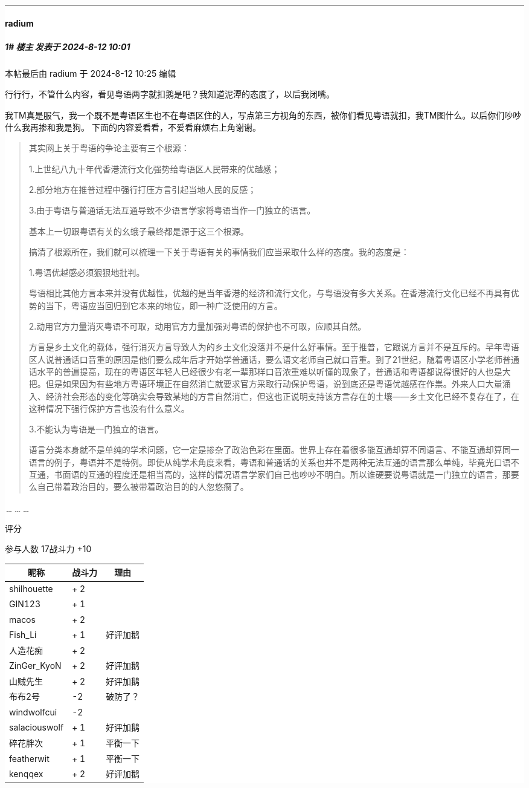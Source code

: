 ﻿
*****

####  radium  
##### 1#       楼主       发表于 2024-8-12 10:01

 本帖最后由 radium 于 2024-8-12 10:25 编辑 

行行行，不管什么内容，看见粤语两字就扣鹅是吧？我知道泥潭的态度了，以后我闭嘴。

我TM真是服气，我一个既不是粤语区生也不在粤语区住的人，写点第三方视角的东西，被你们看见粤语就扣，我TM图什么。以后你们吵吵什么我再掺和我是狗。
下面的内容爱看看，不爱看麻烦右上角谢谢。

 <blockquote>其实网上关于粤语的争论主要有三个根源：

1.上世纪八九十年代香港流行文化强势给粤语区人民带来的优越感；

2.部分地方在推普过程中强行打压方言引起当地人民的反感；

3.由于粤语与普通话无法互通导致不少语言学家将粤语当作一门独立的语言。

基本上一切跟粤语有关的幺蛾子最终都是源于这三个根源。

搞清了根源所在，我们就可以梳理一下关于粤语有关的事情我们应当采取什么样的态度。我的态度是：

1.粤语优越感必须狠狠地批判。

粤语相比其他方言本来并没有优越性，优越的是当年香港的经济和流行文化，与粤语没有多大关系。在香港流行文化已经不再具有优势的当下，粤语应当回归到它本来的地位，即一种广泛使用的方言。

2.动用官方力量消灭粤语不可取，动用官方力量加强对粤语的保护也不可取，应顺其自然。

方言是乡土文化的载体，强行消灭方言导致人为的乡土文化没落并不是什么好事情。至于推普，它跟说方言并不是互斥的。早年粤语区人说普通话口音重的原因是他们要么成年后才开始学普通话，要么语文老师自己就口音重。到了21世纪，随着粤语区小学老师普通话水平的普遍提高，现在的粤语区年轻人已经很少有老一辈那样口音浓重难以听懂的现象了，普通话和粤语都说得很好的人也是大把。但是如果因为有些地方粤语环境正在自然消亡就要求官方采取行动保护粤语，说到底还是粤语优越感在作祟。外来人口大量涌入、经济社会形态的变化等确实会导致某地的方言自然消亡，但这也正说明支持该方言存在的土壤——乡土文化已经不复存在了，在这种情况下强行保护方言也没有什么意义。

3.不能认为粤语是一门独立的语言。

语言分类本身就不是单纯的学术问题，它一定是掺杂了政治色彩在里面。世界上存在着很多能互通却算不同语言、不能互通却算同一语言的例子，粤语并不是特例。即使从纯学术角度来看，粤语和普通话的关系也并不是两种无法互通的语言那么单纯，毕竟光口语不互通，书面语的互通的程度还是相当高的，这样的情况语言学家们自己也吵吵不明白。所以谁硬要说粤语就是一门独立的语言，那要么自己带着政治目的，要么被带着政治目的的人忽悠瘸了。</blockquote>

﹍﹍﹍

评分

 参与人数 17战斗力 +10

|昵称|战斗力|理由|
|----|---|---|
| shilhouette| + 2||
| GIN123| + 1||
| macos| + 2||
| Fish_Li| + 1|好评加鹅|
| 人造花痴| + 2||
| ZinGer_KyoN| + 2|好评加鹅|
| 山贼先生| + 2|好评加鹅|
| 布布2号|-2|破防了？|
| windwolfcui|-2||
| salaciouswolf| + 1|好评加鹅|
| 碎花胖次| + 1|平衡一下|
| featherwit| + 1|平衡一下|
| kenqqex| + 2|好评加鹅|